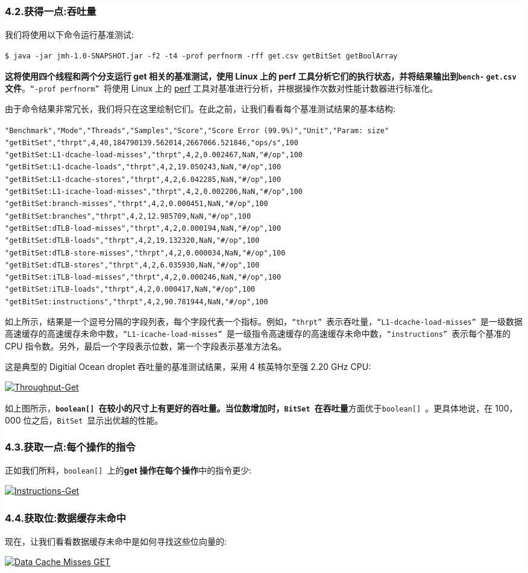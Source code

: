 ### 4.2.获得一点:吞吐量

我们将使用以下命令运行基准测试:

```
$ java -jar jmh-1.0-SNAPSHOT.jar -f2 -t4 -prof perfnorm -rff get.csv getBitSet getBoolArray
```

**这将使用四个线程和两个分支运行 get 相关的基准测试，使用 Linux 上的 perf 工具分析它们的执行状态，并将结果输出到`bench-` `get.csv`文件**。`“-prof perfnorm” `将使用 Linux 上的 [perf](https://web.archive.org/web/20220625224428/https://perf.wiki.kernel.org/index.php/Main_Page) 工具对基准进行分析，并根据操作次数对性能计数器进行标准化。

由于命令结果非常冗长，我们将只在这里绘制它们。在此之前，让我们看看每个基准测试结果的基本结构:

```
"Benchmark","Mode","Threads","Samples","Score","Score Error (99.9%)","Unit","Param: size"
"getBitSet","thrpt",4,40,184790139.562014,2667066.521846,"ops/s",100
"getBitSet:L1-dcache-load-misses","thrpt",4,2,0.002467,NaN,"#/op",100
"getBitSet:L1-dcache-loads","thrpt",4,2,19.050243,NaN,"#/op",100
"getBitSet:L1-dcache-stores","thrpt",4,2,6.042285,NaN,"#/op",100
"getBitSet:L1-icache-load-misses","thrpt",4,2,0.002206,NaN,"#/op",100
"getBitSet:branch-misses","thrpt",4,2,0.000451,NaN,"#/op",100
"getBitSet:branches","thrpt",4,2,12.985709,NaN,"#/op",100
"getBitSet:dTLB-load-misses","thrpt",4,2,0.000194,NaN,"#/op",100
"getBitSet:dTLB-loads","thrpt",4,2,19.132320,NaN,"#/op",100
"getBitSet:dTLB-store-misses","thrpt",4,2,0.000034,NaN,"#/op",100
"getBitSet:dTLB-stores","thrpt",4,2,6.035930,NaN,"#/op",100
"getBitSet:iTLB-load-misses","thrpt",4,2,0.000246,NaN,"#/op",100
"getBitSet:iTLB-loads","thrpt",4,2,0.000417,NaN,"#/op",100
"getBitSet:instructions","thrpt",4,2,90.781944,NaN,"#/op",100
```

如上所示，结果是一个逗号分隔的字段列表，每个字段代表一个指标。例如，`“thrpt” `表示吞吐量，`“L1-dcache-load-misses” `是一级数据高速缓存的高速缓存未命中数，`“L1-icache-load-misses” `是一级指令高速缓存的高速缓存未命中数，`“instructions” `表示每个基准的 CPU 指令数。另外，最后一个字段表示位数，第一个字段表示基准方法名。

这是典型的 Digitial Ocean droplet 吞吐量的基准测试结果，采用 4 核英特尔至强 2.20 GHz CPU:

[![Throughput-Get](../Images/7f10d6d96ff68435262eacd1b6e08b6e.png)](/web/20220625224428/https://www.baeldung.com/wp-content/uploads/2020/08/Throughput.png)

如上图所示，**`boolean[] `在较小的尺寸上有更好的吞吐量。当位数增加时，`BitSet `在吞吐量**方面优于`boolean[] `。更具体地说，在 100，000 位之后，`BitSet `显示出优越的性能。

### 4.3.获取一点:每个操作的指令

正如我们所料，`boolean[] `上的**get 操作在每个操作**中的指令更少:

[![Instructions-Get](../Images/e5ba1690b2490af8c6f45bdd754086f6.png)](/web/20220625224428/https://www.baeldung.com/wp-content/uploads/2020/08/Instructions.png)

### 4.4.获取位:数据缓存未命中

现在，让我们看看数据缓存未命中是如何寻找这些位向量的:

[![Data Cache Misses GET](../Images/6c432837010f08ad622cb46414e3966b.png)](/web/20220625224428/https://www.baeldung.com/wp-content/uploads/2020/08/Data-Cache-Misses.png)
